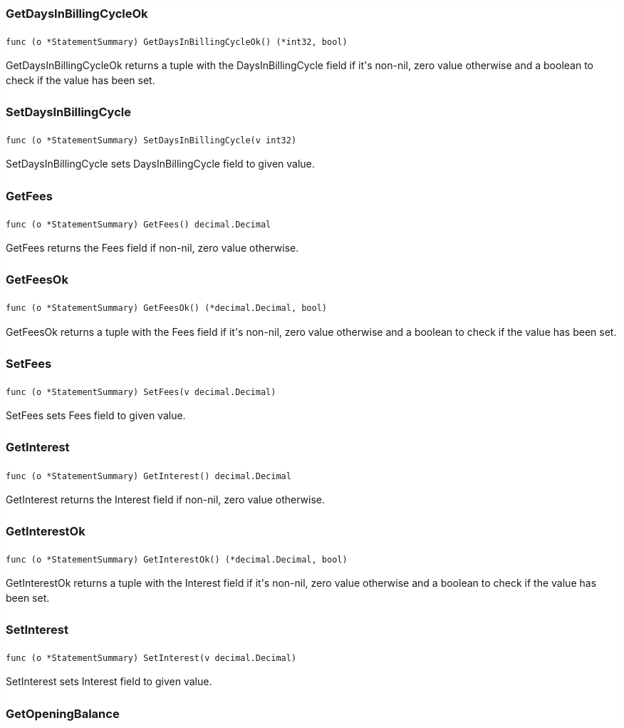 ### GetDaysInBillingCycleOk

`func (o *StatementSummary) GetDaysInBillingCycleOk() (*int32, bool)`

GetDaysInBillingCycleOk returns a tuple with the DaysInBillingCycle field if it's non-nil, zero value otherwise
and a boolean to check if the value has been set.

### SetDaysInBillingCycle

`func (o *StatementSummary) SetDaysInBillingCycle(v int32)`

SetDaysInBillingCycle sets DaysInBillingCycle field to given value.


### GetFees

`func (o *StatementSummary) GetFees() decimal.Decimal`

GetFees returns the Fees field if non-nil, zero value otherwise.

### GetFeesOk

`func (o *StatementSummary) GetFeesOk() (*decimal.Decimal, bool)`

GetFeesOk returns a tuple with the Fees field if it's non-nil, zero value otherwise
and a boolean to check if the value has been set.

### SetFees

`func (o *StatementSummary) SetFees(v decimal.Decimal)`

SetFees sets Fees field to given value.


### GetInterest

`func (o *StatementSummary) GetInterest() decimal.Decimal`

GetInterest returns the Interest field if non-nil, zero value otherwise.

### GetInterestOk

`func (o *StatementSummary) GetInterestOk() (*decimal.Decimal, bool)`

GetInterestOk returns a tuple with the Interest field if it's non-nil, zero value otherwise
and a boolean to check if the value has been set.

### SetInterest

`func (o *StatementSummary) SetInterest(v decimal.Decimal)`

SetInterest sets Interest field to given value.


### GetOpeningBalance
